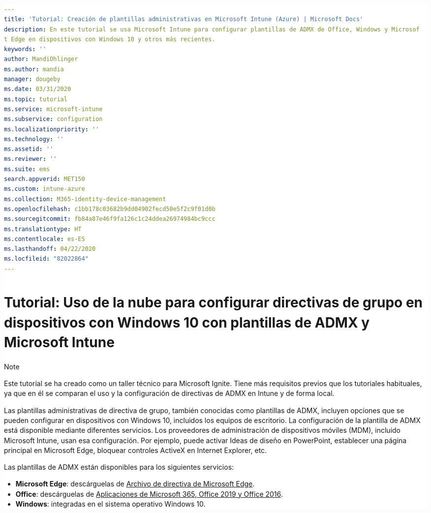 ```yaml
---
title: 'Tutorial: Creación de plantillas administrativas en Microsoft Intune (Azure) | Microsoft Docs'
description: En este tutorial se usa Microsoft Intune para configurar plantillas de ADMX de Office, Windows y Microsoft Edge en dispositivos con Windows 10 y otros más recientes.
keywords: ''
author: MandiOhlinger
ms.author: mandia
manager: dougeby
ms.date: 03/31/2020
ms.topic: tutorial
ms.service: microsoft-intune
ms.subservice: configuration
ms.localizationpriority: ''
ms.technology: ''
ms.assetid: ''
ms.reviewer: ''
ms.suite: ems
search.appverid: MET150
ms.custom: intune-azure
ms.collection: M365-identity-device-management
ms.openlocfilehash: c1bb178c03682b9dd04902fecd50e5f2c9f01d0b
ms.sourcegitcommit: fb84a87e46f9fa126c1c24ddea26974984bc9ccc
ms.translationtype: HT
ms.contentlocale: es-ES
ms.lasthandoff: 04/22/2020
ms.locfileid: "82022864"
---
```

# <a name="tutorial-use-the-cloud-to-configure-group-policy-on-windows-10-devices-with-admx-templates-and-microsoft-intune"></a>Tutorial: Uso de la nube para configurar directivas de grupo en dispositivos con Windows 10 con plantillas de ADMX y Microsoft Intune

> [!NOTE]
> Este tutorial se ha creado como un taller técnico para Microsoft Ignite. Tiene más requisitos previos que los tutoriales habituales, ya que en él se comparan el uso y la configuración de directivas de ADMX en Intune y de forma local.

Las plantillas administrativas de directiva de grupo, también conocidas como plantillas de ADMX, incluyen opciones que se pueden configurar en dispositivos con Windows 10, incluidos los equipos de escritorio. La configuración de la plantilla de ADMX está disponible mediante diferentes servicios. Los proveedores de administración de dispositivos móviles (MDM), incluido Microsoft Intune, usan esa configuración. Por ejemplo, puede activar Ideas de diseño en PowerPoint, establecer una página principal en Microsoft Edge, bloquear controles ActiveX en Internet Explorer, etc.

Las plantillas de ADMX están disponibles para los siguientes servicios:

- **Microsoft Edge**: descárguelas de [Archivo de directiva de Microsoft Edge](https://www.microsoftedgeinsider.com/en-us/enterprise).
- **Office**: descárguelas de [Aplicaciones de Microsoft 365, Office 2019 y Office 2016](https://www.microsoft.com/download/details.aspx?id=49030).
- **Windows**: integradas en el sistema operativo Windows 10.
